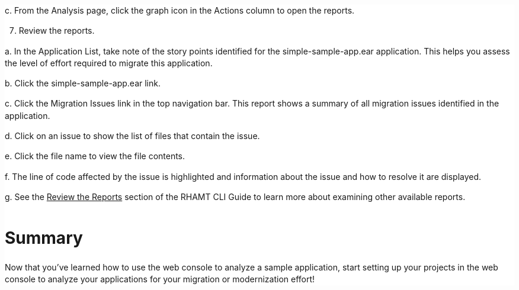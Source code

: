  c. From the Analysis page, click the graph icon in the Actions column to open the reports.

7. Review the reports.

  a. In the Application List, take note of the story points identified for the simple-sample-app.ear application. This helps you assess the level of effort required to migrate this application.

  b. Click the simple-sample-app.ear link.

  c. Click the Migration Issues link in the top navigation bar. This report shows a summary of all migration issues identified in the application.

  d. Click on an issue to show the list of files that contain the issue.

  e. Click the file name to view the file contents.

  f. The line of code affected by the issue is highlighted and information about the issue and how to resolve it are displayed.

  g. See the [Review the Reports][2] section of the RHAMT CLI Guide to learn more about examining other available reports.

# Summary
Now that you’ve learned how to use the web console to analyze a sample application, start setting up your projects in the web console to analyze your applications for your migration or modernization effort!

[1]: https://access.redhat.com/documentation/en-us/red_hat_application_migration_toolkit/4.0.beta2/html-single/web_console_guide/#config_auth
[2]: https://access.redhat.com/documentation/en-us/red_hat_application_migration_toolkit/4.0.beta2/html-single/cli_guide/#review_reports
[3]: https://access.redhat.com/documentation/en-us/red_hat_application_migration_toolkit/4.0.beta2/html-single/cli_guide/#command_line_arguments
